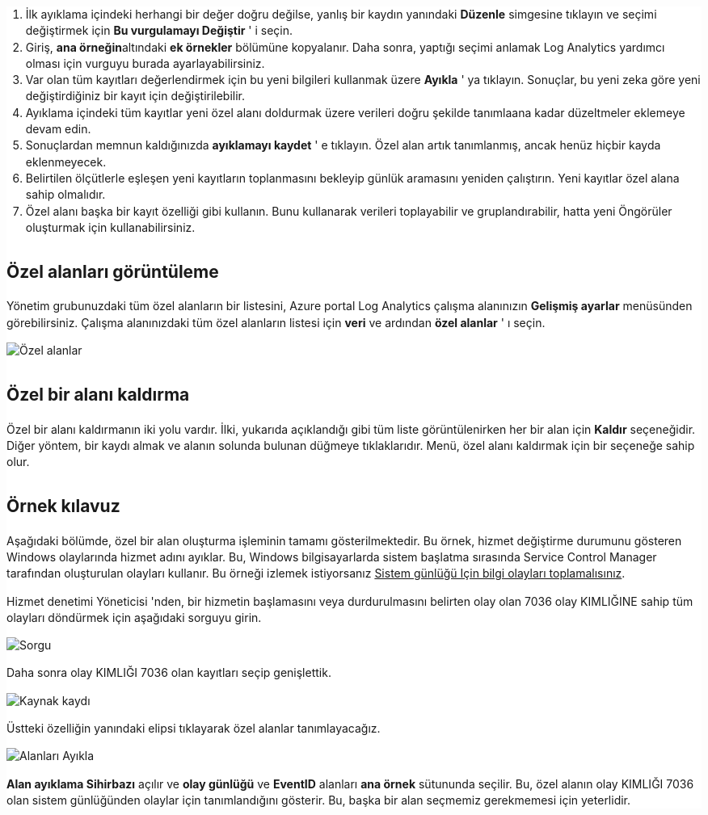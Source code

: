 1. İlk ayıklama içindeki herhangi bir değer doğru değilse, yanlış bir kaydın yanındaki **Düzenle** simgesine tıklayın ve seçimi değiştirmek için **Bu vurgulamayı Değiştir** ' i seçin.
2. Giriş, **ana örneğin**altındaki **ek örnekler** bölümüne kopyalanır.  Daha sonra, yaptığı seçimi anlamak Log Analytics yardımcı olması için vurguyu burada ayarlayabilirsiniz.
3. Var olan tüm kayıtları değerlendirmek için bu yeni bilgileri kullanmak üzere **Ayıkla** ' ya tıklayın.  Sonuçlar, bu yeni zeka göre yeni değiştirdiğiniz bir kayıt için değiştirilebilir.
4. Ayıklama içindeki tüm kayıtlar yeni özel alanı doldurmak üzere verileri doğru şekilde tanımlaana kadar düzeltmeler eklemeye devam edin.
5. Sonuçlardan memnun kaldığınızda **ayıklamayı kaydet** ' e tıklayın.  Özel alan artık tanımlanmış, ancak henüz hiçbir kayda eklenmeyecek.
6. Belirtilen ölçütlerle eşleşen yeni kayıtların toplanmasını bekleyip günlük aramasını yeniden çalıştırın. Yeni kayıtlar özel alana sahip olmalıdır.
7. Özel alanı başka bir kayıt özelliği gibi kullanın.  Bunu kullanarak verileri toplayabilir ve gruplandırabilir, hatta yeni Öngörüler oluşturmak için kullanabilirsiniz.

## <a name="viewing-custom-fields"></a>Özel alanları görüntüleme
Yönetim grubunuzdaki tüm özel alanların bir listesini, Azure portal Log Analytics çalışma alanınızın **Gelişmiş ayarlar** menüsünden görebilirsiniz.  Çalışma alanınızdaki tüm özel alanların listesi için **veri** ve ardından **özel alanlar** ' ı seçin.  

![Özel alanlar](media/custom-fields/list.png)

## <a name="removing-a-custom-field"></a>Özel bir alanı kaldırma
Özel bir alanı kaldırmanın iki yolu vardır.  İlki, yukarıda açıklandığı gibi tüm liste görüntülenirken her bir alan için **Kaldır** seçeneğidir.  Diğer yöntem, bir kaydı almak ve alanın solunda bulunan düğmeye tıklaklarıdır.  Menü, özel alanı kaldırmak için bir seçeneğe sahip olur.

## <a name="sample-walkthrough"></a>Örnek kılavuz
Aşağıdaki bölümde, özel bir alan oluşturma işleminin tamamı gösterilmektedir.  Bu örnek, hizmet değiştirme durumunu gösteren Windows olaylarında hizmet adını ayıklar.  Bu, Windows bilgisayarlarda sistem başlatma sırasında Service Control Manager tarafından oluşturulan olayları kullanır.  Bu örneği izlemek istiyorsanız [Sistem günlüğü Için bilgi olayları toplamalısınız](data-sources-windows-events.md).

Hizmet denetimi Yöneticisi 'nden, bir hizmetin başlamasını veya durdurulmasını belirten olay olan 7036 olay KIMLIĞINE sahip tüm olayları döndürmek için aşağıdaki sorguyu girin.

![Sorgu](media/custom-fields/query.png)

Daha sonra olay KIMLIĞI 7036 olan kayıtları seçip genişlettik.

![Kaynak kaydı](media/custom-fields/source-record.png)

Üstteki özelliğin yanındaki elipsi tıklayarak özel alanlar tanımlayacağız.

![Alanları Ayıkla](media/custom-fields/extract-fields.png)

**Alan ayıklama Sihirbazı** açılır ve **olay günlüğü** ve **EventID** alanları **ana örnek** sütununda seçilir.  Bu, özel alanın olay KIMLIĞI 7036 olan sistem günlüğünden olaylar için tanımlandığını gösterir.  Bu, başka bir alan seçmemiz gerekmemesi için yeterlidir.
